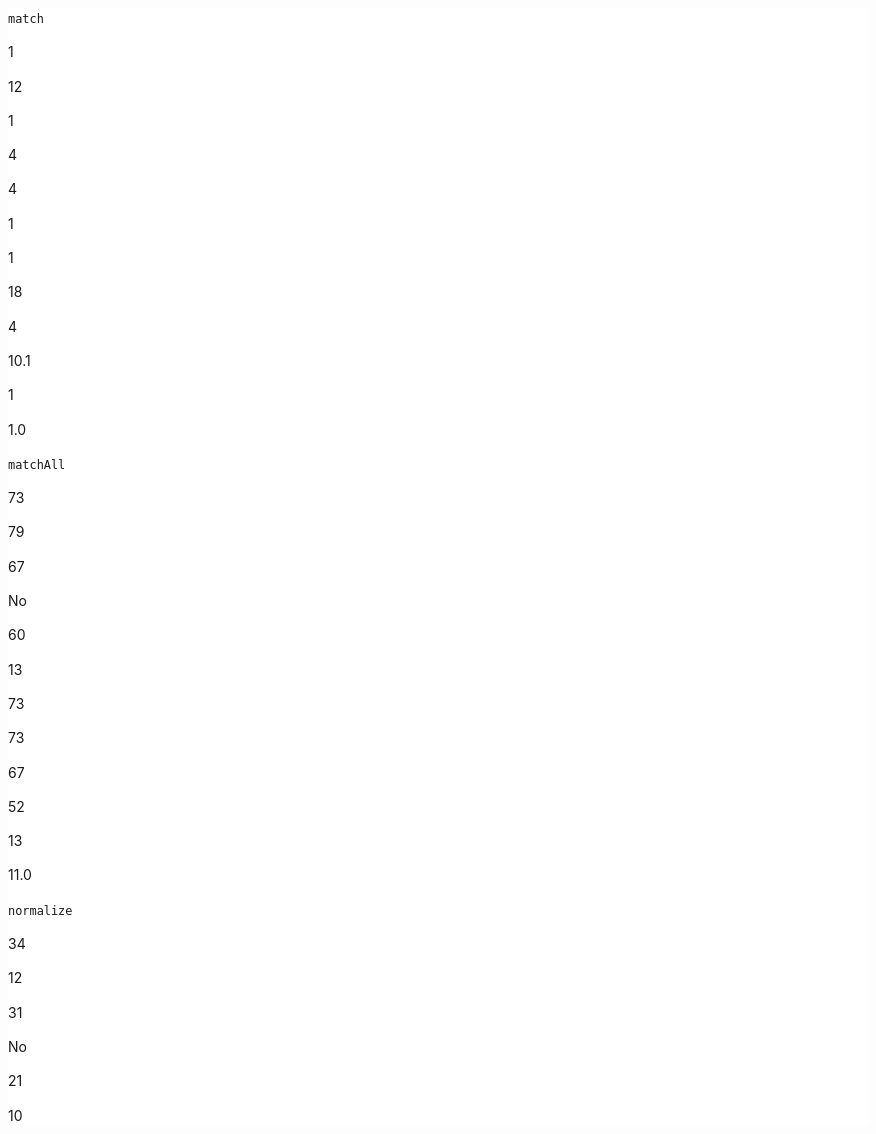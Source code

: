 `match`

1

12

1

4

4

1

1

18

4

10.1

1

1.0

`matchAll`

73

79

67

No

60

13

73

73

67

52

13

11.0

`normalize`

34

12

31

No

21

10
